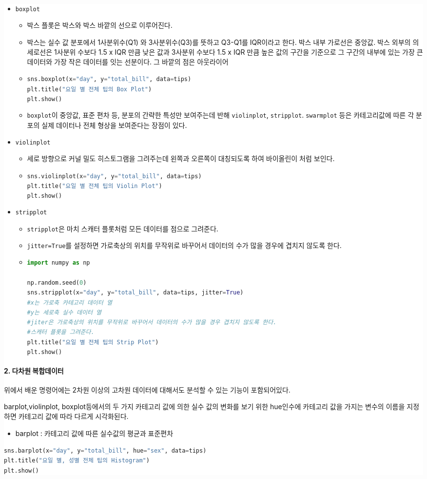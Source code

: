 - `boxplot`

  - 박스 플롯은  박스와 박스 바깥의 선으로 이루어진다.

  - 박스는 실수 값 분포에서 1사분위수(Q1) 와 3사분위수(Q3)를 뜻하고  Q3-Q1를 IQR이라고 한다. 박스 내부 가로선은 중앙값. 박스 외부의 의 세로선은 1사분위 수보다 1.5 x IQR 만큼 낮은 값과 3사분위 수보다 1.5 x IQR 만큼 높은 값의 구간을 기준으로 그 구간의 내부에 있는 가장 큰 데이터와 가장 작은 데이터를 잇는 선분이다. 그 바깥의 점은 아웃라이어

  - ```python
    sns.boxplot(x="day", y="total_bill", data=tips)
    plt.title("요일 별 전체 팁의 Box Plot")
    plt.show()
    ```

  - `boxplot`이 중앙값, 표준 편차 등, 분포의 간략한 특성만 보여주는데 반해 `violinplot`, `stripplot`. `swarmplot` 등은 카테고리값에 따른 각 분포의 실제 데이터나 전체 형상을 보여준다는 장점이 있다.

- `violinplot`

  - 세로 방향으로 커널 밀도 히스토그램을 그려주는데 왼쪽과 오른쪽이 대칭되도록 하여 바이올린이 처럼 보인다.

  - ```python
    sns.violinplot(x="day", y="total_bill", data=tips)
    plt.title("요일 별 전체 팁의 Violin Plot")
    plt.show()
    ```

  

- `stripplot`

  - `stripplot`은 마치 스캐터 플롯처럼 모든 데이터를 점으로 그려준다.

  -  `jitter=True`를 설정하면 가로축상의 위치를 무작위로 바꾸어서 데이터의 수가 많을 경우에 겹치지 않도록 한다.

  - ```python
    import numpy as np
    
    np.random.seed(0)
    sns.stripplot(x="day", y="total_bill", data=tips, jitter=True)
    #x는 가로축 카테고리 데이터 열
    #y는 세로축 실수 데이터 열
    #jiter은 가로축상의 위치를 무작위로 바꾸어서 데이터의 수가 많을 경우 겹치지 않도록 한다.
    #스캐터 플롯을 그려준다.
    plt.title("요일 별 전체 팁의 Strip Plot")
    plt.show()
    ```



#### 2. 다차원 복합데이터

위에서 배운 명령어에는 2차원 이상의 고차원 데이터에 대해서도 분석할 수 있는 기능이 포함되어있다.

barplot,violinplot, boxplot등에서의 두 가지 카테고리 값에 의한 실수 값의 변화를 보기 위한  hue인수에 카테고리 값을 가지는 변수의 이름을 지정하면 카테고리 값에 따라 다르게 시각화된다.

- barplot : 카테고리 값에 따른 실수값의 평균과 표준편차

```python
sns.barplot(x="day", y="total_bill", hue="sex", data=tips)
plt.title("요일 별, 성별 전체 팁의 Histogram")
plt.show()
```
